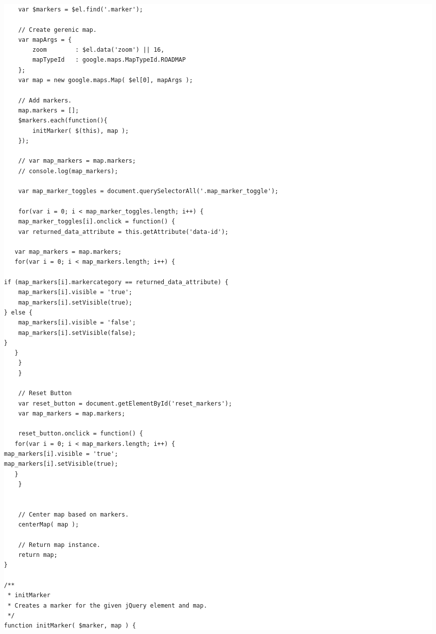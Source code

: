 ```
    var $markers = $el.find('.marker');

    // Create gerenic map.
    var mapArgs = {
        zoom        : $el.data('zoom') || 16,
        mapTypeId   : google.maps.MapTypeId.ROADMAP
    };
    var map = new google.maps.Map( $el[0], mapArgs );

    // Add markers.
    map.markers = [];
    $markers.each(function(){
        initMarker( $(this), map );
    });

    // var map_markers = map.markers;
    // console.log(map_markers);

    var map_marker_toggles = document.querySelectorAll('.map_marker_toggle');

    for(var i = 0; i < map_marker_toggles.length; i++) {
    map_marker_toggles[i].onclick = function() {
    var returned_data_attribute = this.getAttribute('data-id');

   var map_markers = map.markers;
   for(var i = 0; i < map_markers.length; i++) {

if (map_markers[i].markercategory == returned_data_attribute) {
    map_markers[i].visible = 'true';
    map_markers[i].setVisible(true);
} else {
    map_markers[i].visible = 'false';
    map_markers[i].setVisible(false);
}
   }
    }
    }

    // Reset Button
    var reset_button = document.getElementById('reset_markers');
    var map_markers = map.markers;

    reset_button.onclick = function() {
   for(var i = 0; i < map_markers.length; i++) {
map_markers[i].visible = 'true';
map_markers[i].setVisible(true);
   }
    }


    // Center map based on markers.
    centerMap( map );

    // Return map instance.
    return map;
}

/**
 * initMarker
 * Creates a marker for the given jQuery element and map.
 */
function initMarker( $marker, map ) {

```